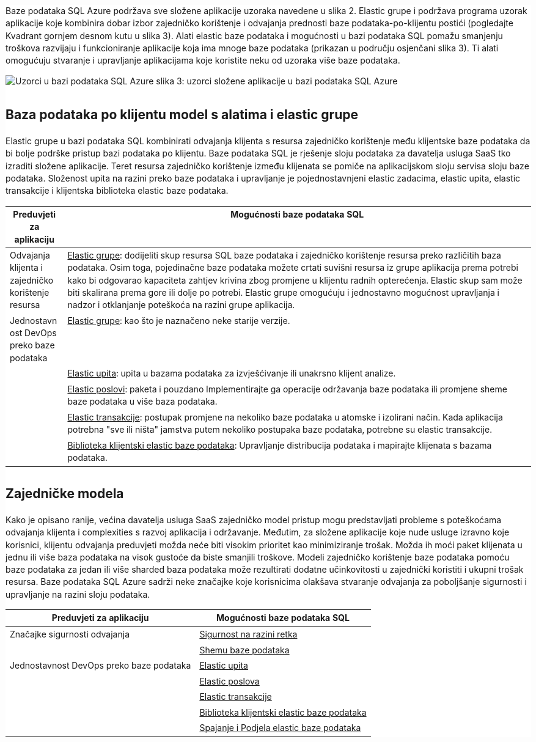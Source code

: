 Baze podataka SQL Azure podržava sve složene aplikacije uzoraka navedene u slika 2. Elastic grupe i podržava programa uzorak aplikacije koje kombinira dobar izbor zajedničko korištenje i odvajanja prednosti baze podataka-po-klijentu postići (pogledajte Kvadrant gornjem desnom kutu u slika 3). Alati elastic baze podataka i mogućnosti u bazi podataka SQL pomažu smanjenju troškova razvijaju i funkcioniranje aplikacije koja ima mnoge baze podataka (prikazan u području osjenčani slika 3). Ti alati omogućuju stvaranje i upravljanje aplikacijama koje koristite neku od uzoraka više baze podataka.

![Uzorci u bazi podataka SQL Azure](./media/sql-database-design-patterns-multi-tenancy-saas-applications/sql-database-patterns-sqldb.png) slika 3: uzorci složene aplikacije u bazi podataka SQL Azure

## <a name="database-per-tenant-model-with-elastic-pools-and-tools"></a>Baza podataka po klijentu model s alatima i elastic grupe

Elastic grupe u bazi podataka SQL kombinirati odvajanja klijenta s resursa zajedničko korištenje među klijentske baze podataka da bi bolje podrške pristup bazi podataka po klijentu. Baze podataka SQL je rješenje sloju podataka za davatelja usluga SaaS tko izraditi složene aplikacije. Teret resursa zajedničko korištenje između klijenata se pomiče na aplikacijskom sloju servisa sloju baze podataka. Složenost upita na razini preko baze podataka i upravljanje je pojednostavnjeni elastic zadacima, elastic upita, elastic transakcije i klijentska biblioteka elastic baze podataka.

| Preduvjeti za aplikaciju | Mogućnosti baze podataka SQL |
| ------------------------ | ------------------------- |
| Odvajanja klijenta i zajedničko korištenje resursa | [Elastic grupe](sql-database-elastic-pool.md): dodijeliti skup resursa SQL baze podataka i zajedničko korištenje resursa preko različitih baza podataka. Osim toga, pojedinačne baze podataka možete crtati suvišni resursa iz grupe aplikacija prema potrebi kako bi odgovarao kapaciteta zahtjev krivina zbog promjene u klijentu radnih opterećenja. Elastic skup sam može biti skalirana prema gore ili dolje po potrebi. Elastic grupe omogućuju i jednostavno mogućnost upravljanja i nadzor i otklanjanje poteškoća na razini grupe aplikacija. |
| Jednostavnost DevOps preko baze podataka | [Elastic grupe](sql-database-elastic-pool.md): kao što je naznačeno neke starije verzije.|
||[Elastic upita](sql-database-elastic-query-horizontal-partitioning.md): upita u bazama podataka za izvješćivanje ili unakrsno klijent analize.|
||[Elastic poslovi](sql-database-elastic-jobs-overview.md): paketa i pouzdano Implementirajte ga operacije održavanja baze podataka ili promjene sheme baze podataka u više baza podataka.|
||[Elastic transakcije](sql-database-elastic-transactions-overview.md): postupak promjene na nekoliko baze podataka u atomske i izolirani način. Kada aplikacija potrebna "sve ili ništa" jamstva putem nekoliko postupaka baze podataka, potrebne su elastic transakcije. |
||[Biblioteka klijentski elastic baze podataka](sql-database-elastic-database-client-library.md): Upravljanje distribucija podataka i mapirajte klijenata s bazama podataka. |

## <a name="shared-models"></a>Zajedničke modela

Kako je opisano ranije, većina davatelja usluga SaaS zajedničko model pristup mogu predstavljati probleme s poteškoćama odvajanja klijenta i complexities s razvoj aplikacija i održavanje. Međutim, za složene aplikacije koje nude usluge izravno koje korisnici, klijentu odvajanja preduvjeti možda neće biti visokim prioritet kao minimiziranje trošak. Možda ih moći paket klijenata u jednu ili više baza podataka na visok gustoće da biste smanjili troškove. Modeli zajedničko korištenje baze podataka pomoću baze podataka za jedan ili više sharded baza podataka može rezultirati dodatne učinkovitosti u zajednički koristiti i ukupni trošak resursa. Baze podataka SQL Azure sadrži neke značajke koje korisnicima olakšava stvaranje odvajanja za poboljšanje sigurnosti i upravljanje na razini sloju podataka.

| Preduvjeti za aplikaciju | Mogućnosti baze podataka SQL |
| ------------------------ | ------------------------- |
| Značajke sigurnosti odvajanja | [Sigurnost na razini retka](https://msdn.microsoft.com/library/dn765131.aspx) |
|| [Shemu baze podataka](https://msdn.microsoft.com/library/dd207005.aspx) |
| Jednostavnost DevOps preko baze podataka | [Elastic upita](sql-database-elastic-query-horizontal-partitioning.md) |
|| [Elastic poslova](sql-database-elastic-jobs-overview.md) |
|| [Elastic transakcije](sql-database-elastic-transactions-overview.md) |
|| [Biblioteka klijentski elastic baze podataka](sql-database-elastic-database-client-library.md) |
|| [Spajanje i Podjela elastic baze podataka](sql-database-elastic-scale-overview-split-and-merge.md) |

